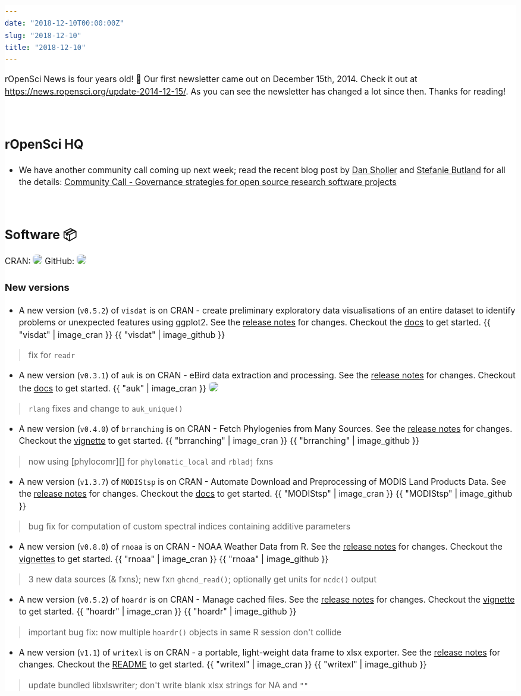 ```yaml
---
date: "2018-12-10T00:00:00Z"
slug: "2018-12-10"
title: "2018-12-10"
---
```


rOpenSci News is four years old! 🎉 Our first newsletter came out on December 15th, 2014. Check it out at <https://news.ropensci.org/update-2014-12-15/>. As you can see the newsletter has changed a lot since then. Thanks for reading!

<br>

## rOpenSci HQ 

* We have another community call coming up next week; read the recent blog post by [Dan Sholler](https://ropensci.org/about/#team) and [Stefanie Butland](https://ropensci.org/about/#team) for all the details: [Community Call - Governance strategies for open source research software projects](https://ropensci.org/blog/2018/12/05/commcall-dec2018/)

<br>

## Software 📦

CRAN: <img src="../assets/img/octicon-package.png" width="25" style="border-radius: 6px 6px 6px 6px"> 
GitHub: <img src="../assets/img/github-alt.png" width="25" style="border-radius: 6px 6px 6px 6px">


### New versions

* A new version (`v0.5.2`) of `visdat` is on CRAN - create preliminary exploratory data visualisations of an entire dataset to identify problems or unexpected features using ggplot2. See the [release notes](https://github.com/ropensci/visdat/blob/master/NEWS.md) for changes. Checkout the [docs](http://visdat.njtierney.com/) to get started. {{ "visdat" | image_cran }} {{ "visdat" | image_github }}
> fix for `readr`
* A new version (`v0.3.1`) of `auk` is on CRAN - eBird data extraction and processing. See the [release notes](https://github.com/CornellLabofOrnithology/auk/blob/master/NEWS.md) for changes. Checkout the [docs](http://cornelllabofornithology.github.io/auk/) to get started. {{ "auk" | image_cran }} <a target="_blank" href="https://github.com/CornellLabofOrnithology/auk"><img src="../assets/img/github-alt.png" style="border-radius: 6px 6px 6px 6px" width="25"></a>
> `rlang` fixes and change to `auk_unique()`
* A new version (`v0.4.0`) of `brranching` is on CRAN - Fetch Phylogenies from Many Sources. See the [release notes](https://github.com/ropensci/brranching/releases/tag/v0.4.0) for changes. Checkout the [vignette](https://cran.rstudio.com/web/packages/brranching/vignettes/brranching_vignette.html) to get started. {{ "brranching" | image_cran }} {{ "brranching" | image_github }}
> now using [phylocomr][] for `phylomatic_local` and `rbladj` fxns
* A new version (`v1.3.7`) of `MODIStsp` is on CRAN - Automate Download and Preprocessing of MODIS Land Products Data. See the [release notes](https://github.com/ropensci/MODIStsp/releases/tag/v1.3.7) for changes. Checkout the [docs](http://ropensci.github.io/MODIStsp/) to get started. {{ "MODIStsp" | image_cran }} {{ "MODIStsp" | image_github }}
> bug fix for computation of custom spectral indices containing additive parameters
* A new version (`v0.8.0`) of `rnoaa` is on CRAN - NOAA Weather Data from R. See the [release notes](https://github.com/ropensci/rnoaa/releases/tag/v0.8.0) for changes. Checkout the [vignettes](https://cran.rstudio.com/web/packages/rnoaa/vignettes/) to get started. {{ "rnoaa" | image_cran }} {{ "rnoaa" | image_github }}
> 3 new data sources (& fxns); new fxn `ghcnd_read()`; optionally get units for `ncdc()` output
* A new version (`v0.5.2`) of `hoardr` is on CRAN - Manage cached files. See the [release notes](https://github.com/ropensci/hoardr/releases/tag/v0.5.2) for changes. Checkout the [vignette](https://cran.rstudio.com/web/packages/hoardr/vignettes/hoardr_vignette.html) to get started. {{ "hoardr" | image_cran }} {{ "hoardr" | image_github }}
> important bug fix: now multiple `hoardr()` objects in same R session don't collide
* A new version (`v1.1`) of `writexl` is on CRAN - a portable, light-weight data frame to xlsx exporter. See the [release notes](https://github.com/ropensci/writexl/releases/tag/v1.1) for changes. Checkout the [README](https://github.com/ropensci/writexl/#writexl) to get started. {{ "writexl" | image_cran }} {{ "writexl" | image_github }}
> update bundled libxlswriter; don't write blank xlsx strings for NA and `""`

[^1]: Anderson, B., Eyers, D., Ford, R., Giraldo Ocampo, D., Peniamina, R., Stephenson, J., ... & Jack, M. NZ GREEN Grid Household Electricity Demand Study. <http://reshare.ukdataservice.ac.uk/853334/14/NZ_GREEN_GridHouseholdElectricityDemandStudy_HouseholdAttributeData_v1.0.pdf>
[^2]: Sabatini, F. M., de Andrade, R. B., Paillet, Y., Ódor, P., Bouget, C., Campagnaro, T., ... & Sitzia, T. Trade‐offs between carbon stocks and biodiversity in European temperate forests. Global Change Biology. <https://onlinelibrary.wiley.com/doi/full/10.1111/gcb.14503>
[^3]: Walsh, E. I., & Cherbuin, N. (preprint). Mapping the Literature on Nutritional Interventions in Cognitive Health: A Data-Driven Approach. <https://www.preprints.org/manuscript/201811.0527/download/final_file>
[^4]: António, N., de Almeida, A., & Nunes, L. (2018). Hotel booking demand datasets. Data in Brief. <https://doi.org/10.1016/j.dib.2018.11.126>
[^5]: Aprosio, A. P., & Moretti, G. (2018). Tint 2.0: An all-inclusive Suite for NLP in Italian. Proceedings of CLIC-it. <http://ceur-ws.org/Vol-2253/paper58.pdf>
[^6]: Borstein, S. R., Fordyce, J. A., O’Meara, B. C., Wainwright, P. C., & McGee, M. D. (2018). Reef fish functional traits evolve fastest at trophic extremes. Nature Ecology & Evolution. <https://doi.org/10.1038/s41559-018-0725-x>
[^7]: Ott, C. J., Federation, A. J., Schwartz, L. S., Kasar, S., Klitgaard, J. L., Lenci, R., … Bradner, J. E. (2018). Enhancer Architecture and Essential Core Regulatory Circuitry of Chronic Lymphocytic Leukemia. Cancer Cell. <https://doi.org/10.1016/j.ccell.2018.11.001>
[^8]: White, L., & Santy, S. (2018). DataDepsGenerators.jl: making reusing data easy by automatically generating DataDeps.jl registration code. Journal of Open Source Software, 3(31), 921. <https://doi.org/10.21105/joss.00921>
[^9]: Soul, J., Hardingham, T., Boot-Handford, R., & Schwartz, J. M. (2018). SkeletalVis: An exploration and meta-analysis data portal of cross-species skeletal transcriptomics data. Bioinformatics. <https://academic.oup.com/bioinformatics/advance-article-pdf/doi/10.1093/bioinformatics/bty947/26770069/bty947.pdf>
[^10]: Hanson, J. O., Fuller, R. A., & Rhodes, J. R. (2018). Conventional methods for enhancing connectivity in conservation planning do not always maintain gene flow. Journal of Applied Ecology. <https://doi.org/10.1111/1365-2664.13315>
[^11]: Evans, L. K., & Nishioka, J. (2018). Accumulation processes of trace metals into Arctic sea ice: distribution of Fe, Mn and Cd associated with ice structure. Marine Chemistry. <https://doi.org/10.1016/j.marchem.2018.11.011>
[^12]: Sinval, J., Casanova, J. R., Marôco, J., & Almeida, L. S. (2018). University student engagement inventory (USEI): Psychometric properties. Current Psychology. <https://doi.org/10.1007/s12144-018-0082-6>
[^13]: Pelletier, T. A., Carstens, B. C., Tank, D. C., Sullivan, J., & Espíndola, A. (2018). Predicting plant conservation priorities on a global scale. Proceedings of the National Academy of Sciences, 201804098. <https://doi.org/10.1073/pnas.1804098115>
[^14]: Da Silva, R., Pearce Kelly, P., Zimmerman, B., Knott, M., Foden, W., & Conde, D. A. (2018). Assessing the Conservation Potential of Fish and Corals in Aquariums Globally. Journal for Nature Conservation. <https://doi.org/10.1016/j.jnc.2018.12.001>
[^15]: Vidal, J. de D., de Souza, A. P., & Koch, I. (2018). Impacts of landscape composition, marginality of distribution, soil fertility, and climatic stability on the patterns of woody plant endemism in the Cerrado. <https://doi.org/10.1101/362475>
[^16]: Kline, B. P., Schieffer, K. M., Choi, C. S., Connelly, T., Chen, J., Harris, L., … Koltun, W. A. (2018). Multifocal Versus Conventional Unifocal Diverticulitis: A Comparison of Clinical and Transcriptomic Characteristics. Digestive Diseases and Sciences. <https://doi.org/10.1007/s10620-018-5403-y>
[^17]: Zill, B. (2018). Enriching the feature space of transfer learning in user analysis in online social networks. Thesis. Universität Koblenz-Landau. <https://kola.opus.hbz-nrw.de/opus45-kola/frontdoor/index/index/docId/1763>
[taxize]: https://github.com/ropensci/taxize
[rgbif]: https://github.com/ropensci/rgbif
[magick]: https://github.com/ropensci/magick
[skimr]: https://github.com/ropensci/skimr
[rredlist]: https://github.com/ropensci/rredlist
[fulltext]: https://github.com/ropensci/fulltext
[roadoi]: https://github.com/ropensci/roadoi
[textreuse]: https://github.com/ropensci/textreuse
[rfishbase]: https://github.com/ropensci/rfishbase
[iheatmapr]: https://github.com/ropensci/iheatmapr
[ckanr]: https://github.com/ropensci/ckanr
[rdryad]: https://github.com/ropensci/rdryad
[rfigshare]: https://github.com/ropensci/rfigshare
[rdatacite]: https://github.com/ropensci/rdatacite
[plotly]: https://github.com/ropensci/plotly
[wateRinfo]: https://github.com/ropensci/wateRinfo
[rdhs]: https://github.com/ropensci/rdhs
[stats19]: https://github.com/ITSLeeds/stats19
[lightr]: https://github.com/Bisaloo/lightr
[ramlegacy]: http://www.github.com/kshtzgupta1/ramlegacy
[emld]: https://github.com/cboettig/emld
[virtuoso]: https://github.com/cboettig/virtuoso
[spatsoc]: https://github.com/ropensci/spatsoc
[phylocomr]: https://github.com/ropensci/phylocomr